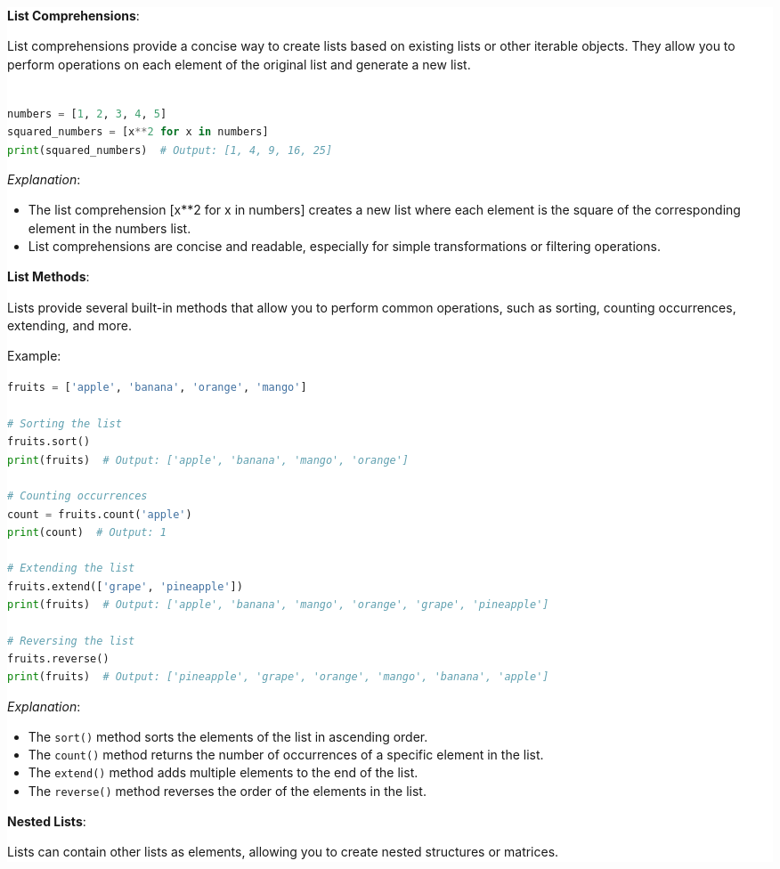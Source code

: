 **List Comprehensions**:

List comprehensions provide a concise way to create lists based on existing lists or other iterable objects. They allow you to perform operations on each element of the original list and generate a new list.

```python

numbers = [1, 2, 3, 4, 5]
squared_numbers = [x**2 for x in numbers]
print(squared_numbers)  # Output: [1, 4, 9, 16, 25]
```

*Explanation*:

- The list comprehension [x**2 for x in numbers] creates a new list where each element is the square of the corresponding element in the numbers list.
- List comprehensions are concise and readable, especially for simple transformations or filtering operations.

**List Methods**:

Lists provide several built-in methods that allow you to perform common operations, such as sorting, counting occurrences, extending, and more.

Example:

```python
fruits = ['apple', 'banana', 'orange', 'mango']

# Sorting the list
fruits.sort()
print(fruits)  # Output: ['apple', 'banana', 'mango', 'orange']

# Counting occurrences
count = fruits.count('apple')
print(count)  # Output: 1

# Extending the list
fruits.extend(['grape', 'pineapple'])
print(fruits)  # Output: ['apple', 'banana', 'mango', 'orange', 'grape', 'pineapple']

# Reversing the list
fruits.reverse()
print(fruits)  # Output: ['pineapple', 'grape', 'orange', 'mango', 'banana', 'apple']
```
*Explanation*:

- The `sort()` method sorts the elements of the list in ascending order.
- The `count()` method returns the number of occurrences of a specific element in the list.
- The `extend()` method adds multiple elements to the end of the list.
- The `reverse()` method reverses the order of the elements in the list.

**Nested Lists**:

Lists can contain other lists as elements, allowing you to create nested structures or matrices.
